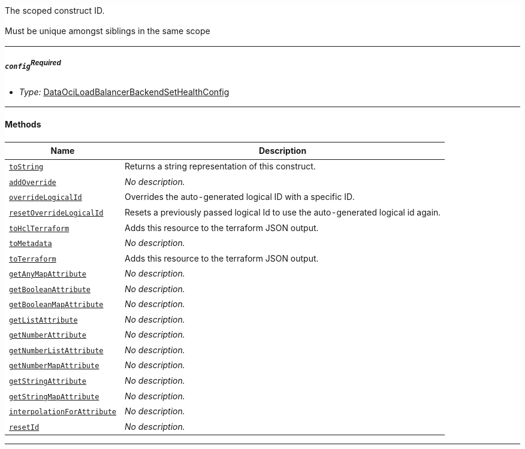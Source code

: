 The scoped construct ID.

Must be unique amongst siblings in the same scope

---

##### `config`<sup>Required</sup> <a name="config" id="rhizo-co-terraform-provider-oci.dataOciLoadBalancerBackendSetHealth.DataOciLoadBalancerBackendSetHealth.Initializer.parameter.config"></a>

- *Type:* <a href="#rhizo-co-terraform-provider-oci.dataOciLoadBalancerBackendSetHealth.DataOciLoadBalancerBackendSetHealthConfig">DataOciLoadBalancerBackendSetHealthConfig</a>

---

#### Methods <a name="Methods" id="Methods"></a>

| **Name** | **Description** |
| --- | --- |
| <code><a href="#rhizo-co-terraform-provider-oci.dataOciLoadBalancerBackendSetHealth.DataOciLoadBalancerBackendSetHealth.toString">toString</a></code> | Returns a string representation of this construct. |
| <code><a href="#rhizo-co-terraform-provider-oci.dataOciLoadBalancerBackendSetHealth.DataOciLoadBalancerBackendSetHealth.addOverride">addOverride</a></code> | *No description.* |
| <code><a href="#rhizo-co-terraform-provider-oci.dataOciLoadBalancerBackendSetHealth.DataOciLoadBalancerBackendSetHealth.overrideLogicalId">overrideLogicalId</a></code> | Overrides the auto-generated logical ID with a specific ID. |
| <code><a href="#rhizo-co-terraform-provider-oci.dataOciLoadBalancerBackendSetHealth.DataOciLoadBalancerBackendSetHealth.resetOverrideLogicalId">resetOverrideLogicalId</a></code> | Resets a previously passed logical Id to use the auto-generated logical id again. |
| <code><a href="#rhizo-co-terraform-provider-oci.dataOciLoadBalancerBackendSetHealth.DataOciLoadBalancerBackendSetHealth.toHclTerraform">toHclTerraform</a></code> | Adds this resource to the terraform JSON output. |
| <code><a href="#rhizo-co-terraform-provider-oci.dataOciLoadBalancerBackendSetHealth.DataOciLoadBalancerBackendSetHealth.toMetadata">toMetadata</a></code> | *No description.* |
| <code><a href="#rhizo-co-terraform-provider-oci.dataOciLoadBalancerBackendSetHealth.DataOciLoadBalancerBackendSetHealth.toTerraform">toTerraform</a></code> | Adds this resource to the terraform JSON output. |
| <code><a href="#rhizo-co-terraform-provider-oci.dataOciLoadBalancerBackendSetHealth.DataOciLoadBalancerBackendSetHealth.getAnyMapAttribute">getAnyMapAttribute</a></code> | *No description.* |
| <code><a href="#rhizo-co-terraform-provider-oci.dataOciLoadBalancerBackendSetHealth.DataOciLoadBalancerBackendSetHealth.getBooleanAttribute">getBooleanAttribute</a></code> | *No description.* |
| <code><a href="#rhizo-co-terraform-provider-oci.dataOciLoadBalancerBackendSetHealth.DataOciLoadBalancerBackendSetHealth.getBooleanMapAttribute">getBooleanMapAttribute</a></code> | *No description.* |
| <code><a href="#rhizo-co-terraform-provider-oci.dataOciLoadBalancerBackendSetHealth.DataOciLoadBalancerBackendSetHealth.getListAttribute">getListAttribute</a></code> | *No description.* |
| <code><a href="#rhizo-co-terraform-provider-oci.dataOciLoadBalancerBackendSetHealth.DataOciLoadBalancerBackendSetHealth.getNumberAttribute">getNumberAttribute</a></code> | *No description.* |
| <code><a href="#rhizo-co-terraform-provider-oci.dataOciLoadBalancerBackendSetHealth.DataOciLoadBalancerBackendSetHealth.getNumberListAttribute">getNumberListAttribute</a></code> | *No description.* |
| <code><a href="#rhizo-co-terraform-provider-oci.dataOciLoadBalancerBackendSetHealth.DataOciLoadBalancerBackendSetHealth.getNumberMapAttribute">getNumberMapAttribute</a></code> | *No description.* |
| <code><a href="#rhizo-co-terraform-provider-oci.dataOciLoadBalancerBackendSetHealth.DataOciLoadBalancerBackendSetHealth.getStringAttribute">getStringAttribute</a></code> | *No description.* |
| <code><a href="#rhizo-co-terraform-provider-oci.dataOciLoadBalancerBackendSetHealth.DataOciLoadBalancerBackendSetHealth.getStringMapAttribute">getStringMapAttribute</a></code> | *No description.* |
| <code><a href="#rhizo-co-terraform-provider-oci.dataOciLoadBalancerBackendSetHealth.DataOciLoadBalancerBackendSetHealth.interpolationForAttribute">interpolationForAttribute</a></code> | *No description.* |
| <code><a href="#rhizo-co-terraform-provider-oci.dataOciLoadBalancerBackendSetHealth.DataOciLoadBalancerBackendSetHealth.resetId">resetId</a></code> | *No description.* |

---
